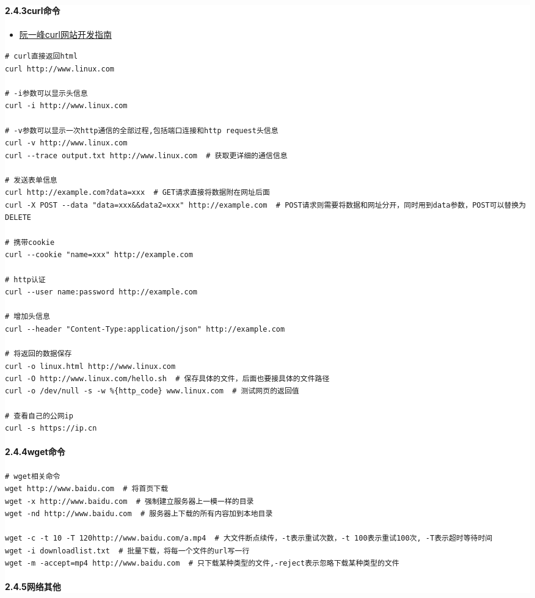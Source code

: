 #### 2.4.3curl命令

- [阮一峰curl网站开发指南](http://www.ruanyifeng.com/blog/2011/09/curl.html)

```shell
# curl直接返回html
curl http://www.linux.com

# -i参数可以显示头信息
curl -i http://www.linux.com

# -v参数可以显示一次http通信的全部过程,包括端口连接和http request头信息
curl -v http://www.linux.com
curl --trace output.txt http://www.linux.com  # 获取更详细的通信信息

# 发送表单信息
curl http://example.com?data=xxx  # GET请求直接将数据附在网址后面
curl -X POST --data "data=xxx&&data2=xxx" http://example.com  # POST请求则需要将数据和网址分开，同时用到data参数，POST可以替换为DELETE

# 携带cookie
curl --cookie "name=xxx" http://example.com

# http认证
curl --user name:password http://example.com

# 增加头信息
curl --header "Content-Type:application/json" http://example.com

# 将返回的数据保存
curl -o linux.html http://www.linux.com
curl -O http://www.linux.com/hello.sh  # 保存具体的文件，后面也要接具体的文件路径
curl -o /dev/null -s -w %{http_code} www.linux.com  # 测试网页的返回值

# 查看自己的公网ip
curl -s https://ip.cn
```

#### 2.4.4wget命令

```shell
# wget相关命令
wget http://www.baidu.com  # 将首页下载
wget -x http://www.baidu.com  # 强制建立服务器上一模一样的目录
wget -nd http://www.baidu.com  # 服务器上下载的所有内容加到本地目录

wget -c -t 10 -T 120http://www.baidu.com/a.mp4  # 大文件断点续传，-t表示重试次数，-t 100表示重试100次, -T表示超时等待时间
wget -i downloadlist.txt  # 批量下载，将每一个文件的url写一行
wget -m -accept=mp4 http://www.baidu.com  # 只下载某种类型的文件,-reject表示忽略下载某种类型的文件
```

#### 2.4.5网络其他
